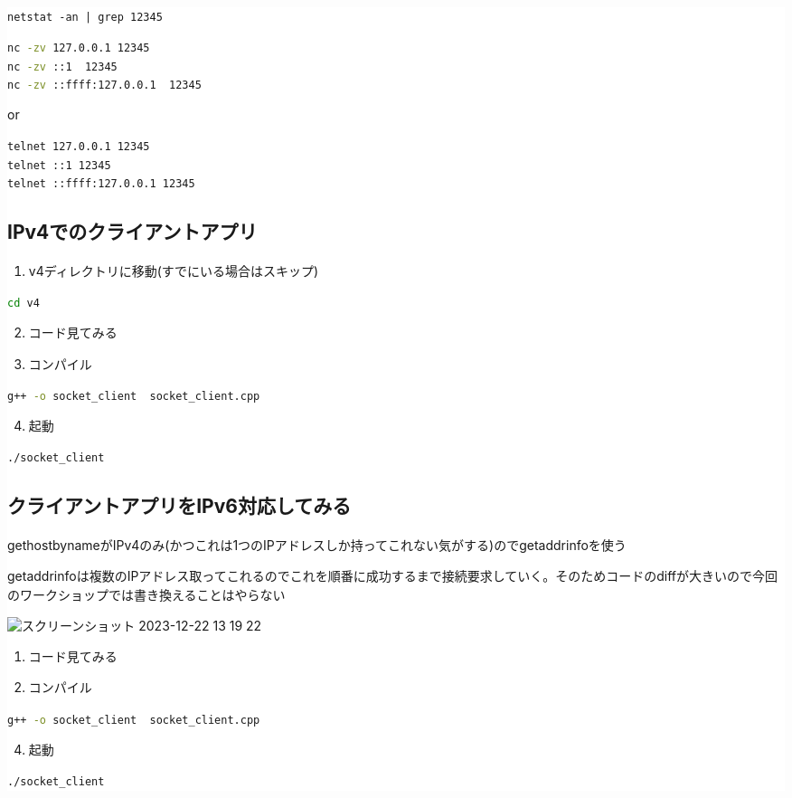 ```
netstat -an | grep 12345
```

```sh
nc -zv 127.0.0.1 12345
nc -zv ::1  12345
nc -zv ::ffff:127.0.0.1  12345
```

or

```sh
telnet 127.0.0.1 12345
telnet ::1 12345
telnet ::ffff:127.0.0.1 12345
```

## IPv4でのクライアントアプリ

1. v4ディレクトリに移動(すでにいる場合はスキップ)

```sh
cd v4
```

2. コード見てみる

3. コンパイル
```sh
g++ -o socket_client  socket_client.cpp
```

4. 起動

```sh
./socket_client
```

## クライアントアプリをIPv6対応してみる

gethostbynameがIPv4のみ(かつこれは1つのIPアドレスしか持ってこれない気がする)のでgetaddrinfoを使う

getaddrinfoは複数のIPアドレス取ってこれるのでこれを順番に成功するまで接続要求していく。そのためコードのdiffが大きいので今回のワークショップでは書き換えることはやらない

<img width="1501" alt="スクリーンショット 2023-12-22 13 19 22" src="https://github.com/nanashiki/ipv6_socket_workshop/assets/15953027/9d075caa-05cd-422c-9b7f-264a22687241">

1. コード見てみる

3. コンパイル
```sh
g++ -o socket_client  socket_client.cpp
```

4. 起動

```sh
./socket_client
```


